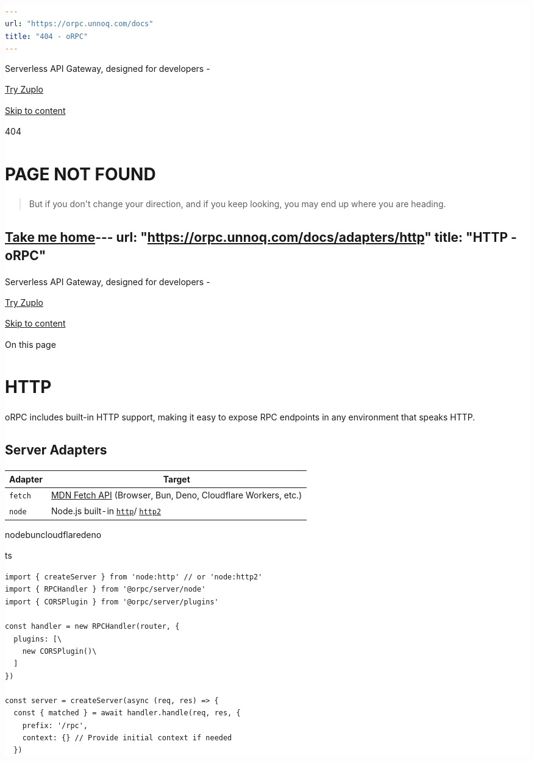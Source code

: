```yaml
---
url: "https://orpc.unnoq.com/docs"
title: "404 - oRPC"
---
```


Serverless API Gateway, designed for developers \-

[Try Zuplo](https://zuplo.link/orpc)

[Skip to content](https://orpc.unnoq.com/docs#VPContent)

404

# PAGE NOT FOUND

> But if you don't change your direction, and if you keep looking, you may end up where you are heading.

[Take me home](https://orpc.unnoq.com/)---
url: "https://orpc.unnoq.com/docs/adapters/http"
title: "HTTP - oRPC"
---

Serverless API Gateway, designed for developers \-

[Try Zuplo](https://zuplo.link/orpc)

[Skip to content](https://orpc.unnoq.com/docs/adapters/http#VPContent)

On this page

# HTTP [​](https://orpc.unnoq.com/docs/adapters/http\#http)

oRPC includes built-in HTTP support, making it easy to expose RPC endpoints in any environment that speaks HTTP.

## Server Adapters [​](https://orpc.unnoq.com/docs/adapters/http\#server-adapters)

| Adapter | Target |
| --- | --- |
| `fetch` | [MDN Fetch API](https://developer.mozilla.org/en-US/docs/Web/API/Fetch_API) (Browser, Bun, Deno, Cloudflare Workers, etc.) |
| `node` | Node.js built-in [`http`](https://nodejs.org/api/http.html)/ [`http2`](https://nodejs.org/api/http2.html) |

nodebuncloudflaredeno

ts

```
import { createServer } from 'node:http' // or 'node:http2'
import { RPCHandler } from '@orpc/server/node'
import { CORSPlugin } from '@orpc/server/plugins'

const handler = new RPCHandler(router, {
  plugins: [\
    new CORSPlugin()\
  ]
})

const server = createServer(async (req, res) => {
  const { matched } = await handler.handle(req, res, {
    prefix: '/rpc',
    context: {} // Provide initial context if needed
  })
```